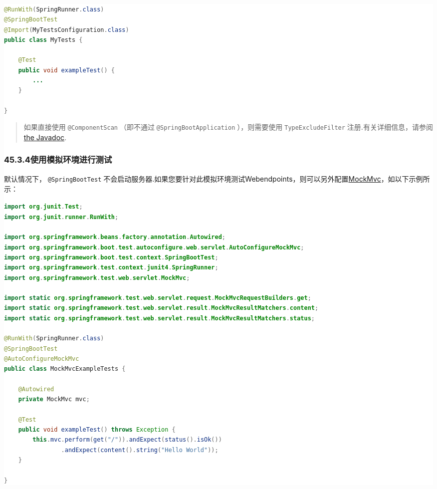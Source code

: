 ```java
@RunWith(SpringRunner.class)
@SpringBootTest
@Import(MyTestsConfiguration.class)
public class MyTests {

	@Test
	public void exampleTest() {
		...
	}

}
```

> 如果直接使用 `@ComponentScan` （即不通过 `@SpringBootApplication` ），则需要使用 `TypeExcludeFilter` 注册.有关详细信息，请参阅[the Javadoc](https://docs.spring.io/spring-boot/docs/2.1.0.RELEASE/api/org/springframework/boot/context/TypeExcludeFilter.html).

### 45.3.4使用模拟环境进行测试

默认情况下， `@SpringBootTest` 不会启动服务器.如果您要针对此模拟环境测试Webendpoints，则可以另外配置[MockMvc](https://docs.spring.io/spring/docs/5.1.2.RELEASE/spring-framework-reference//testing.html#spring-mvc-test-framework)，如以下示例所示：

```java
import org.junit.Test;
import org.junit.runner.RunWith;

import org.springframework.beans.factory.annotation.Autowired;
import org.springframework.boot.test.autoconfigure.web.servlet.AutoConfigureMockMvc;
import org.springframework.boot.test.context.SpringBootTest;
import org.springframework.test.context.junit4.SpringRunner;
import org.springframework.test.web.servlet.MockMvc;

import static org.springframework.test.web.servlet.request.MockMvcRequestBuilders.get;
import static org.springframework.test.web.servlet.result.MockMvcResultMatchers.content;
import static org.springframework.test.web.servlet.result.MockMvcResultMatchers.status;

@RunWith(SpringRunner.class)
@SpringBootTest
@AutoConfigureMockMvc
public class MockMvcExampleTests {

	@Autowired
	private MockMvc mvc;

	@Test
	public void exampleTest() throws Exception {
		this.mvc.perform(get("/")).andExpect(status().isOk())
				.andExpect(content().string("Hello World"));
	}

}
```
